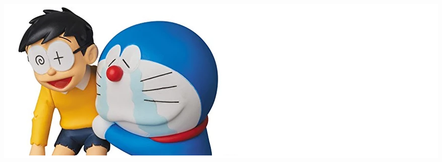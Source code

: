 ![&#xE25;&#xE32;&#xE01;&#xE48;&#xE2D;&#xE19;&#xE04;&#xE23;&#xE31;&#xE1A;&#xE17;&#xE38;&#xE01;&#xE04;&#xE19; &#xE2D;&#xE22;&#xE48;&#xE32;&#xE25;&#xE37;&#xE21;&#xE44;&#xE1B;&#xE40;&#xE22;&#xE35;&#xE48;&#xE22;&#xE21;&#xE1C;&#xE21;&#xE14;&#xE49;&#xE27;&#xE22; &#xE2D;&#xE48;&#xE2D;&#xE1C;&#xE21;&#xE0A;&#xE2D;&#xE1A;&#xE01;&#xE34;&#xE19;&#xE02;&#xE49;&#xE32;&#xE27;&#xE1C;&#xE31;&#xE14;&#xE1B;&#xE39;&#xE19;&#xE30;](../../.gitbook/assets/image%20%28204%29.png)

